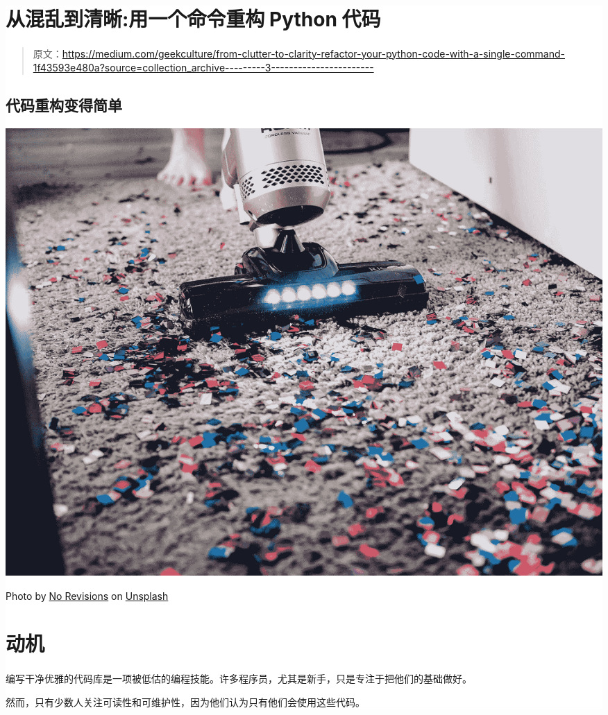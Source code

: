 # 从混乱到清晰:用一个命令重构 Python 代码

> 原文：<https://medium.com/geekculture/from-clutter-to-clarity-refactor-your-python-code-with-a-single-command-1f43593e480a?source=collection_archive---------3----------------------->

## 代码重构变得简单

![](img/5a8bfa754d95fc8df1fe52c21367ceda.png)

Photo by [No Revisions](https://unsplash.com/@norevisions?utm_source=medium&utm_medium=referral) on [Unsplash](https://unsplash.com?utm_source=medium&utm_medium=referral)

# 动机

编写干净优雅的代码库是一项被低估的编程技能。许多程序员，尤其是新手，只是专注于把他们的基础做好。

然而，只有少数人关注可读性和可维护性，因为他们认为只有他们会使用这些代码。
